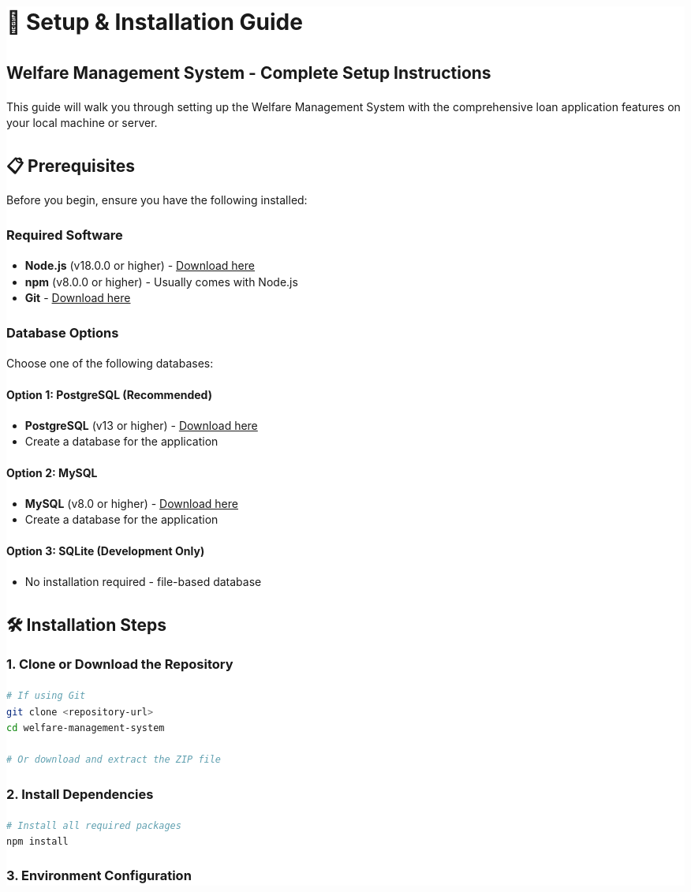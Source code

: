 # 🚀 Setup & Installation Guide

## Welfare Management System - Complete Setup Instructions

This guide will walk you through setting up the Welfare Management System with the comprehensive loan application features on your local machine or server.

## 📋 Prerequisites

Before you begin, ensure you have the following installed:

### Required Software
- **Node.js** (v18.0.0 or higher) - [Download here](https://nodejs.org/)
- **npm** (v8.0.0 or higher) - Usually comes with Node.js
- **Git** - [Download here](https://git-scm.com/)

### Database Options
Choose one of the following databases:

#### Option 1: PostgreSQL (Recommended)
- **PostgreSQL** (v13 or higher) - [Download here](https://www.postgresql.org/download/)
- Create a database for the application

#### Option 2: MySQL
- **MySQL** (v8.0 or higher) - [Download here](https://dev.mysql.com/downloads/)
- Create a database for the application

#### Option 3: SQLite (Development Only)
- No installation required - file-based database

## 🛠️ Installation Steps

### 1. Clone or Download the Repository

```bash
# If using Git
git clone <repository-url>
cd welfare-management-system

# Or download and extract the ZIP file
```

### 2. Install Dependencies

```bash
# Install all required packages
npm install
```

### 3. Environment Configuration
